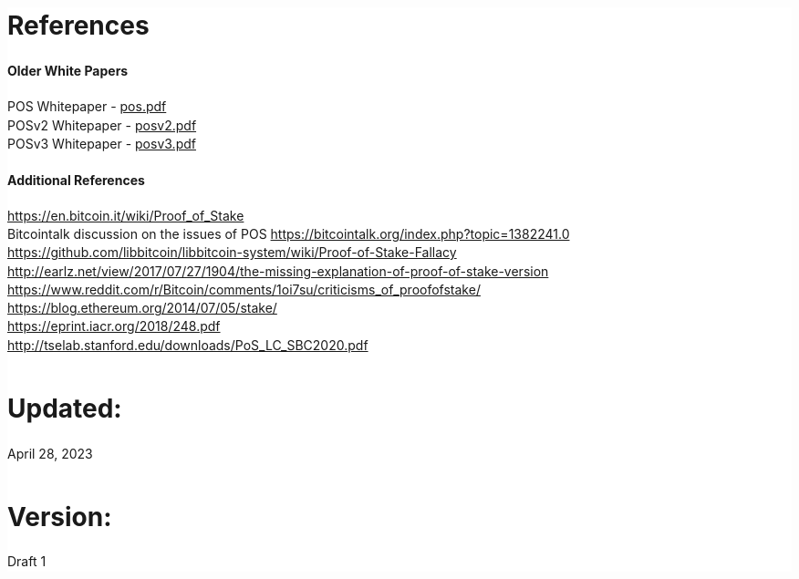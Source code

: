 # **References**

#### Older White Papers  
POS Whitepaper - [pos.pdf](/pos-whitepapers/pos.pdf)  
POSv2 Whitepaper - [posv2.pdf](/pos-whitepapers/posv2.pdf)  
POSv3 Whitepaper - [posv3.pdf](/pos-whitepapers/posv3.pdf)  

#### Additional References  
https://en.bitcoin.it/wiki/Proof_of_Stake  
Bitcointalk discussion on the issues of POS https://bitcointalk.org/index.php?topic=1382241.0  
https://github.com/libbitcoin/libbitcoin-system/wiki/Proof-of-Stake-Fallacy  
http://earlz.net/view/2017/07/27/1904/the-missing-explanation-of-proof-of-stake-version  
https://www.reddit.com/r/Bitcoin/comments/1oi7su/criticisms_of_proofofstake/  
https://blog.ethereum.org/2014/07/05/stake/  
https://eprint.iacr.org/2018/248.pdf  
http://tselab.stanford.edu/downloads/PoS_LC_SBC2020.pdf  


#  **Updated:** 
April 28, 2023 

#  **Version:** 
Draft 1
